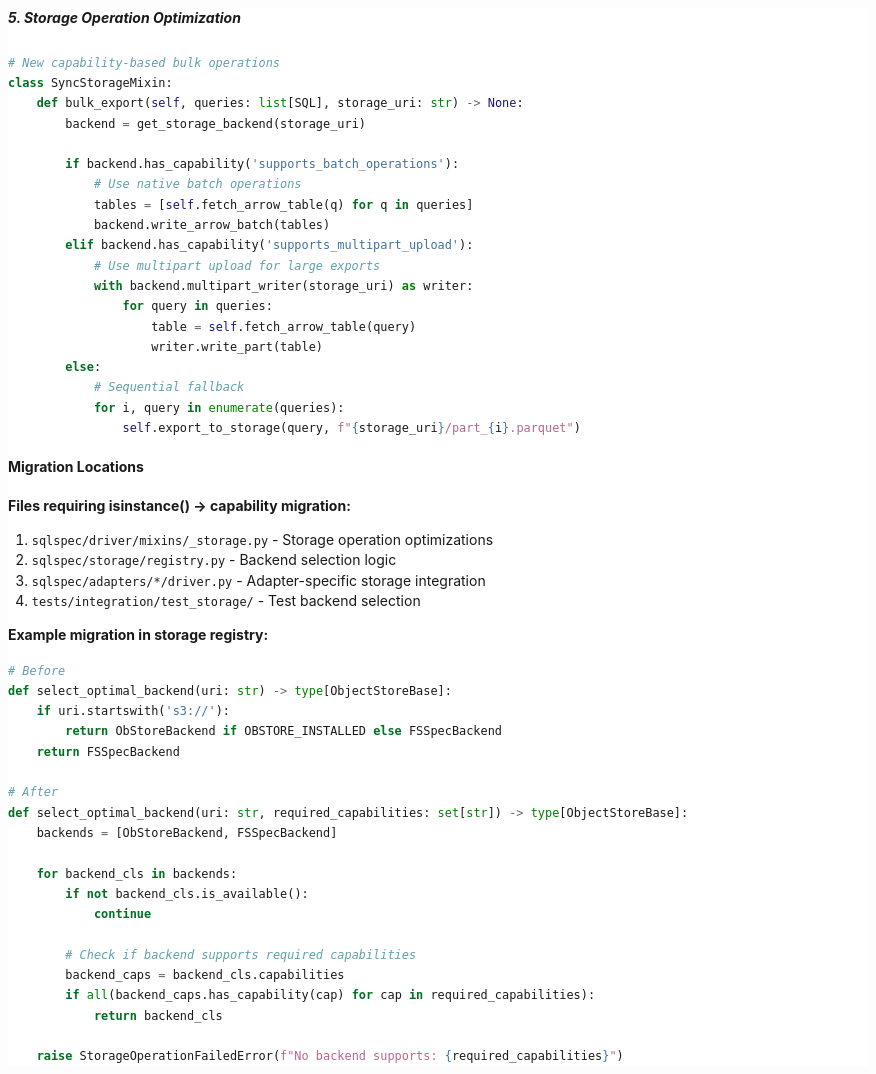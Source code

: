 ##### 5. Storage Operation Optimization

```python
# New capability-based bulk operations
class SyncStorageMixin:
    def bulk_export(self, queries: list[SQL], storage_uri: str) -> None:
        backend = get_storage_backend(storage_uri)
        
        if backend.has_capability('supports_batch_operations'):
            # Use native batch operations
            tables = [self.fetch_arrow_table(q) for q in queries]
            backend.write_arrow_batch(tables)
        elif backend.has_capability('supports_multipart_upload'):
            # Use multipart upload for large exports
            with backend.multipart_writer(storage_uri) as writer:
                for query in queries:
                    table = self.fetch_arrow_table(query)
                    writer.write_part(table)
        else:
            # Sequential fallback
            for i, query in enumerate(queries):
                self.export_to_storage(query, f"{storage_uri}/part_{i}.parquet")
```

#### Migration Locations

**Files requiring isinstance() → capability migration:**

1. `sqlspec/driver/mixins/_storage.py` - Storage operation optimizations
2. `sqlspec/storage/registry.py` - Backend selection logic  
3. `sqlspec/adapters/*/driver.py` - Adapter-specific storage integration
4. `tests/integration/test_storage/` - Test backend selection

**Example migration in storage registry:**

```python
# Before
def select_optimal_backend(uri: str) -> type[ObjectStoreBase]:
    if uri.startswith('s3://'):
        return ObStoreBackend if OBSTORE_INSTALLED else FSSpecBackend
    return FSSpecBackend

# After  
def select_optimal_backend(uri: str, required_capabilities: set[str]) -> type[ObjectStoreBase]:
    backends = [ObStoreBackend, FSSpecBackend]
    
    for backend_cls in backends:
        if not backend_cls.is_available():
            continue
        
        # Check if backend supports required capabilities
        backend_caps = backend_cls.capabilities
        if all(backend_caps.has_capability(cap) for cap in required_capabilities):
            return backend_cls
    
    raise StorageOperationFailedError(f"No backend supports: {required_capabilities}")
```
